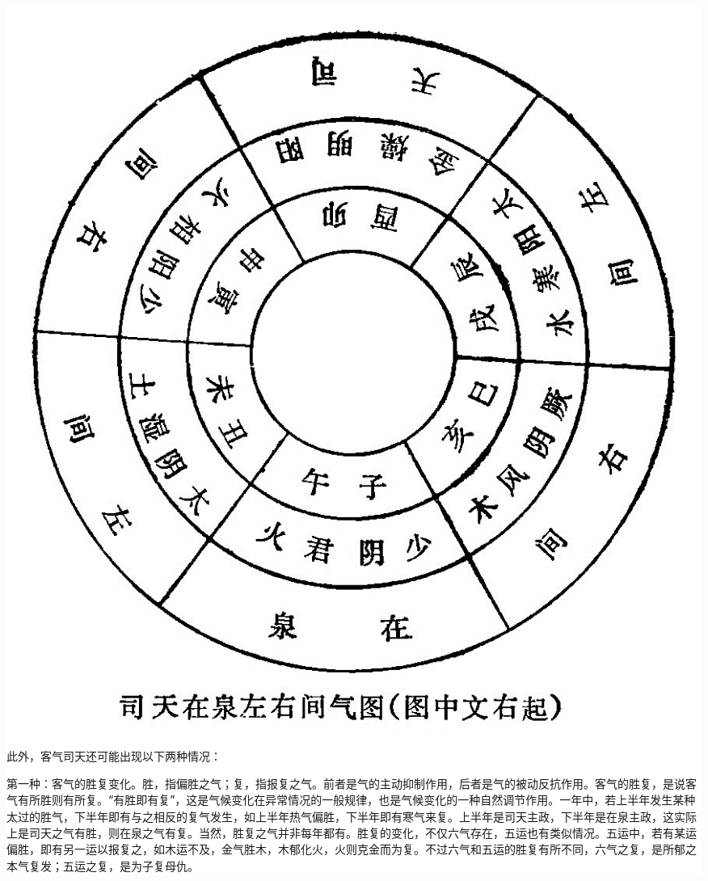 ![](./img/799司天在泉左右间气图.jpg)

此外，客气司天还可能出现以下两种情况：

第一种：客气的胜复变化。胜，指偏胜之气；复，指报复之气。前者是气的主动抑制作用，后者是气的被动反抗作用。客气的胜复，是说客气有所胜则有所复。“有胜即有复”，这是气候变化在异常情况的一般规律，也是气候变化的一种自然调节作用。一年中，若上半年发生某种太过的胜气，下半年即有与之相反的复气发生，如上半年热气偏胜，下半年即有寒气来复。上半年是司天主政，下半年是在泉主政，这实际上是司天之气有胜，则在泉之气有复。当然，胜复之气并非每年都有。胜复的变化，不仅六气存在，五运也有类似情况。五运中，若有某运偏胜，即有另一运以报复之，如木运不及，金气胜木，木郁化火，火则克金而为复。不过六气和五运的胜复有所不同，六气之复，是所郁之本气复发；五运之复，是为子复母仇。
